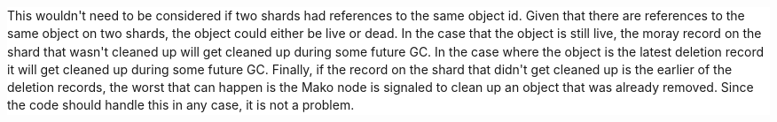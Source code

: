 This wouldn't need to be considered if two shards had references to the same
object id.  Given that there are references to the same object on two shards,
the object could either be live or dead.  In the case that the object is still
live, the moray record on the shard that wasn't cleaned up will get cleaned up
during some future GC.  In the case where the object is the latest deletion
record it will get cleaned up during some future GC.  Finally, if the record on
the shard that didn't get cleaned up is the earlier of the deletion records, the
worst that can happen is the Mako node is signaled to clean up an object that
was already removed.  Since the code should handle this in any case, it is not a
problem.
